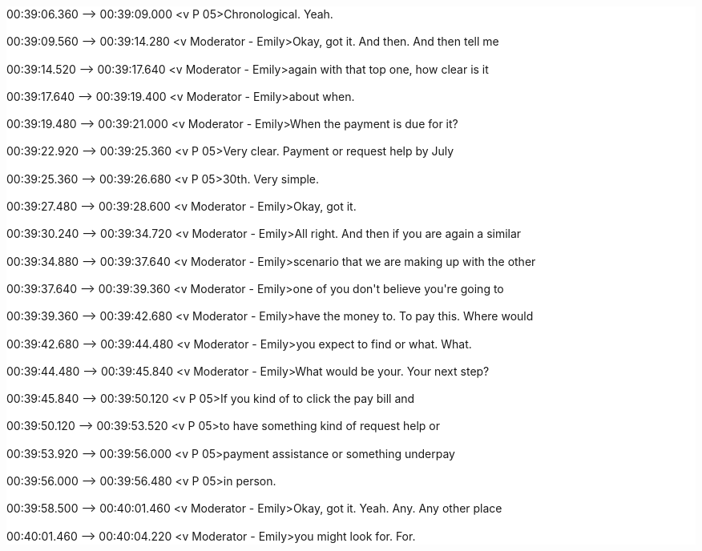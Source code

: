 00:39:06.360 --> 00:39:09.000
<v P 05>Chronological. Yeah.

00:39:09.560 --> 00:39:14.280
<v Moderator - Emily>Okay, got it. And then. And then tell me

00:39:14.520 --> 00:39:17.640
<v Moderator - Emily>again with that top one, how clear is it

00:39:17.640 --> 00:39:19.400
<v Moderator - Emily>about when.

00:39:19.480 --> 00:39:21.000
<v Moderator - Emily>When the payment is due for it?

00:39:22.920 --> 00:39:25.360
<v P 05>Very clear. Payment or request help by July

00:39:25.360 --> 00:39:26.680
<v P 05>30th. Very simple.

00:39:27.480 --> 00:39:28.600
<v Moderator - Emily>Okay, got it.

00:39:30.240 --> 00:39:34.720
<v Moderator - Emily>All right. And then if you are again a similar

00:39:34.880 --> 00:39:37.640
<v Moderator - Emily>scenario that we are making up with the other

00:39:37.640 --> 00:39:39.360
<v Moderator - Emily>one of you don't believe you're going to

00:39:39.360 --> 00:39:42.680
<v Moderator - Emily>have the money to. To pay this. Where would

00:39:42.680 --> 00:39:44.480
<v Moderator - Emily>you expect to find or what. What.

00:39:44.480 --> 00:39:45.840
<v Moderator - Emily>What would be your. Your next step?

00:39:45.840 --> 00:39:50.120
<v P 05>If you kind of to click the pay bill and

00:39:50.120 --> 00:39:53.520
<v P 05>to have something kind of request help or

00:39:53.920 --> 00:39:56.000
<v P 05>payment assistance or something underpay

00:39:56.000 --> 00:39:56.480
<v P 05>in person.

00:39:58.500 --> 00:40:01.460
<v Moderator - Emily>Okay, got it. Yeah. Any. Any other place

00:40:01.460 --> 00:40:04.220
<v Moderator - Emily>you might look for. For.

